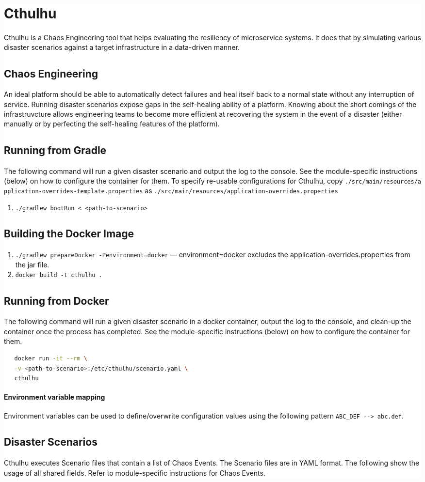 # Cthulhu
Cthulhu is a Chaos Engineering tool that helps evaluating the resiliency of microservice systems.  It does that by simulating various disaster scenarios against a target infrastructure in a data-driven manner.

## Chaos Engineering
An ideal platform should be able to automatically detect failures and heal itself back to a normal state without any interruption of service.  Running disaster scenarios expose gaps in the self-healing ability of a platform.  Knowing about the short comings of the infrastruvcture allows engineering teams to become more efficient at recovering the system in the event of a disaster (either manually or by perfecting the self-healing features of the platform).

## Running from Gradle
The following command will run a given disaster scenario and output the log to the console.  See the module-specific 
instructions (below) on how to configure the container for them.  To specify re-usable configurations for Cthulhu, copy 
`./src/main/resources/application-overrides-template.properties` as `./src/main/resources/application-overrides.properties` 
1. `./gradlew bootRun < <path-to-scenario>`

## Building the Docker Image
1. `./gradlew prepareDocker -Penvironment=docker` — environment=docker excludes the application-overrides.properties from 
the jar file.
2. `docker build -t cthulhu .`

## Running from Docker 
The following command will run a given disaster scenario in a docker container, output the log to the console, and clean-up the container once the 
process has completed.  See the module-specific instructions (below) on how to configure the container for them.
```bash
   docker run -it --rm \
   -v <path-to-scenario>:/etc/cthulhu/scenario.yaml \
   cthulhu
```

#### Environment variable mapping
Environment variables can be used to define/overwrite configuration values using the following pattern 
`ABC_DEF --> abc.def`.

## Disaster Scenarios
Cthulhu executes Scenario files that contain a list of Chaos Events.  The Scenario files are in YAML format.  The 
following show the usage of all shared fields.  Refer to module-specific instructions for Chaos Events.
